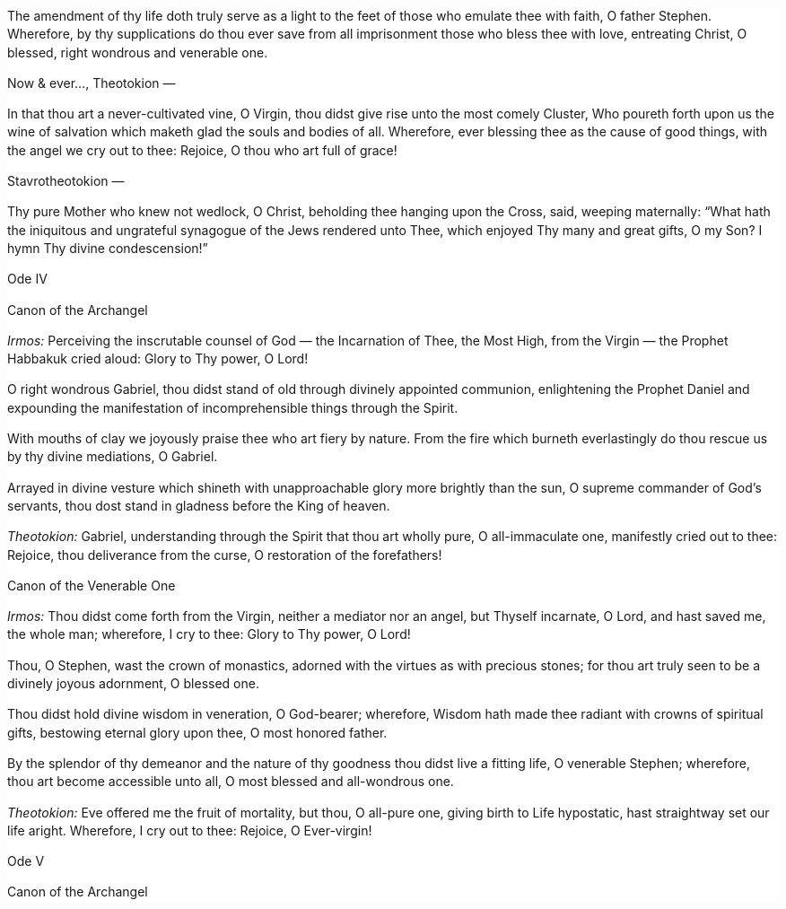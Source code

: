 The amendment of thy life doth truly serve as a light to the feet of those who emulate thee with faith, O father Stephen. Wherefore, by thy supplications do thou ever save from all imprisonment those who bless thee with love, entreating Christ, O blessed, right wondrous and venerable one.

Now & ever…, Theotokion —

In that thou art a never-cultivated vine, O Virgin, thou didst give rise unto the most comely Cluster, Who poureth forth upon us the wine of salvation which maketh glad the souls and bodies of all. Wherefore, ever blessing thee as the cause of good things, with the angel we cry out to thee: Rejoice, O thou who art full of grace!

Stavrotheotokion —

Thy pure Mother who knew not wedlock, O Christ, beholding thee hanging upon the Cross, said, weeping maternally: “What hath the iniquitous and ungrateful synagogue of the Jews rendered unto Thee, which enjoyed Thy many and great gifts, O my Son? I hymn Thy divine condescension!”

Ode IV

Canon of the Archangel

*Irmos:* Perceiving the inscrutable counsel of God — the Incarnation of Thee, the Most High, from the Virgin — the Prophet Habbakuk cried aloud: Glory to Thy power, O Lord!

O right wondrous Gabriel, thou didst stand of old through divinely appointed communion, enlightening the Prophet Daniel and expounding the manifestation of incomprehensible things through the Spirit.

With mouths of clay we joyously praise thee who art fiery by nature. From the fire which burneth everlastingly do thou rescue us by thy divine mediations, O Gabriel.

Arrayed in divine vesture which shineth with unapproachable glory more brightly than the sun, O supreme commander of God’s servants, thou dost stand in gladness before the King of heaven.

*Theotokion:* Gabriel, understanding through the Spirit that thou art wholly pure, O all-immaculate one, manifestly cried out to thee: Rejoice, thou deliverance from the curse, O restoration of the forefathers!

Canon of the Venerable One

*Irmos:* Thou didst come forth from the Virgin, neither a mediator nor an angel, but Thyself incarnate, O Lord, and hast saved me, the whole man; wherefore, I cry to thee: Glory to Thy power, O Lord!

Thou, O Stephen, wast the crown of monastics, adorned with the virtues as with precious stones; for thou art truly seen to be a divinely joyous adornment, O blessed one.

Thou didst hold divine wisdom in veneration, O God-bearer; wherefore, Wisdom hath made thee radiant with crowns of spiritual gifts, bestowing eternal glory upon thee, O most honored father.

By the splendor of thy demeanor and the nature of thy goodness thou didst live a fitting life, O venerable Stephen; wherefore, thou art become accessible unto all, O most blessed and all-wondrous one.

*Theotokion:* Eve offered me the fruit of mortality, but thou, O all-pure one, giving birth to Life hypostatic, hast straightway set our life aright. Wherefore, I cry out to thee: Rejoice, O Ever-virgin!

Ode V

Canon of the Archangel
